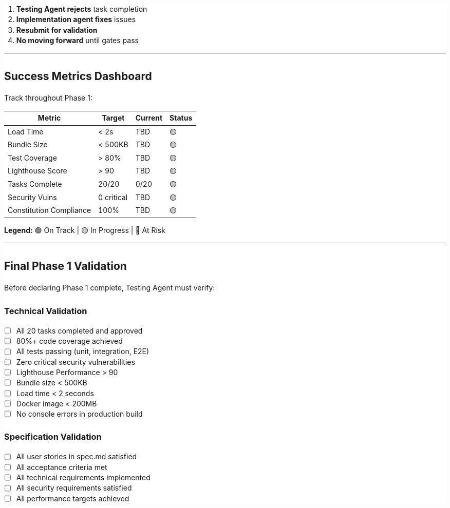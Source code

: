 1. **Testing Agent rejects** task completion
2. **Implementation agent fixes** issues
3. **Resubmit for validation**
4. **No moving forward** until gates pass

---

## Success Metrics Dashboard

Track throughout Phase 1:

| Metric | Target | Current | Status |
|--------|--------|---------|--------|
| Load Time | < 2s | TBD | 🟡 |
| Bundle Size | < 500KB | TBD | 🟡 |
| Test Coverage | > 80% | TBD | 🟡 |
| Lighthouse Score | > 90 | TBD | 🟡 |
| Tasks Complete | 20/20 | 0/20 | 🟡 |
| Security Vulns | 0 critical | TBD | 🟡 |
| Constitution Compliance | 100% | TBD | 🟡 |

**Legend:** 🟢 On Track | 🟡 In Progress | 🔴 At Risk

---

## Final Phase 1 Validation

Before declaring Phase 1 complete, Testing Agent must verify:

### Technical Validation
- [ ] All 20 tasks completed and approved
- [ ] 80%+ code coverage achieved
- [ ] All tests passing (unit, integration, E2E)
- [ ] Zero critical security vulnerabilities
- [ ] Lighthouse Performance > 90
- [ ] Bundle size < 500KB
- [ ] Load time < 2 seconds
- [ ] Docker image < 200MB
- [ ] No console errors in production build

### Specification Validation
- [ ] All user stories in spec.md satisfied
- [ ] All acceptance criteria met
- [ ] All technical requirements implemented
- [ ] All security requirements satisfied
- [ ] All performance targets achieved
